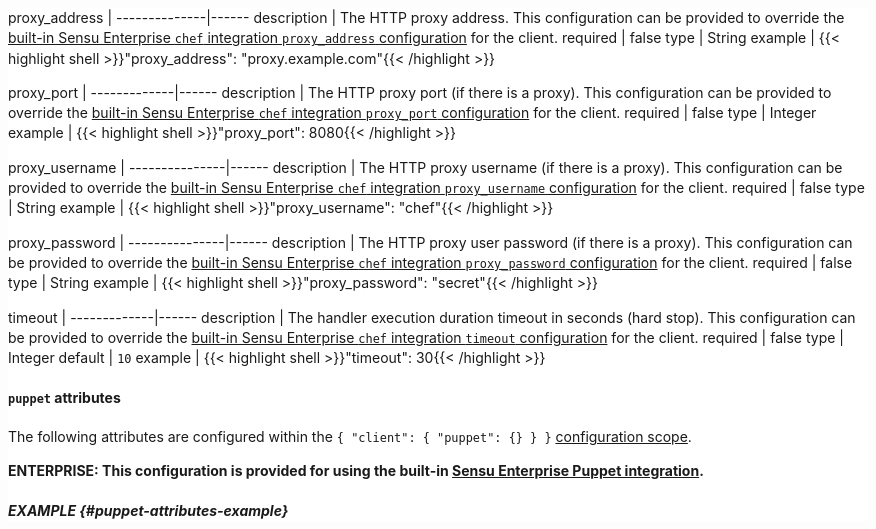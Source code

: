 proxy_address | 
--------------|------
description   | The HTTP proxy address. This configuration can be provided to override the [built-in Sensu Enterprise `chef` integration `proxy_address` configuration][42] for the client.
required      | false
type          | String
example       | {{< highlight shell >}}"proxy_address": "proxy.example.com"{{< /highlight >}}

proxy_port   | 
-------------|------
description  | The HTTP proxy port (if there is a proxy). This configuration can be provided to override the [built-in Sensu Enterprise `chef` integration `proxy_port` configuration][42] for the client.
required     | false
type         | Integer
example      | {{< highlight shell >}}"proxy_port": 8080{{< /highlight >}}

proxy_username | 
---------------|------
description    | The HTTP proxy username (if there is a proxy). This configuration can be provided to override the [built-in Sensu Enterprise `chef` integration `proxy_username` configuration][42] for the client.
required       | false
type           | String
example        | {{< highlight shell >}}"proxy_username": "chef"{{< /highlight >}}

proxy_password | 
---------------|------
description    | The HTTP proxy user password (if there is a proxy). This configuration can be provided to override the [built-in Sensu Enterprise `chef` integration `proxy_password` configuration][42] for the client.
required       | false
type           | String
example        | {{< highlight shell >}}"proxy_password": "secret"{{< /highlight >}}

timeout      | 
-------------|------
description  | The handler execution duration timeout in seconds (hard stop). This configuration can be provided to override the [built-in Sensu Enterprise `chef` integration `timeout` configuration][42] for the client.
required     | false
type         | Integer
default      | `10`
example      | {{< highlight shell >}}"timeout": 30{{< /highlight >}}

#### `puppet` attributes

The following attributes are configured within the `{ "client": { "puppet": {} }
}` [configuration scope][24].

**ENTERPRISE: This configuration is provided for using the built-in [Sensu
Enterprise Puppet integration][44].**

##### EXAMPLE {#puppet-attributes-example}


[?]:  #
[1]:  ../../overview/architecture/#monitoring-agent
[2]:  #client-keepalives
[3]:  #client-subscriptions
[4]:  ../checks/#check-requests
[5]:  ../server
[6]:  ../transport
[7]:  ../events
[8]:  ../data-store
[9]:  ../../api/clients
[10]: #what-is-a-client-keepalive
[11]: ../events/#how-are-events-created
[12]: #keepalive-attributes
[13]: https://en.wikipedia.org/wiki/Publish%E2%80%93subscribe_pattern
[14]: ../checks#check-definition-specification
[15]: #client-attributes
[16]: #socket-attributes
[17]: http://nc110.sourceforge.net/
[18]: http://en.wikipedia.org/wiki/Dead_man%27s_switch
[19]: ../server/#check-execution-scheduling
[20]: ../checks/#standalone-checks
[21]: ../server/#check-scheduling-algorithm--synchronization
[22]: ../checks/#subscription-checks
[23]: http://www.ntp.org/
[24]: ../configuration#configuration-scopes
[25]: http://www.json.org/
[26]: ../filters
[27]: ../checks/#check-token-substitution
[28]: ../checks/#check-results
[29]: ../checks/#custom-attributes
[30]: ../handlers
[31]: #registration-attributes
[32]: ../mutators
[33]: ../changelog#v0-22-0
[34]: https://en.wikipedia.org/wiki/Configuration_management_database
[35]: https://www.servicenow.com/products/it-operations-management.html
[36]: #client-socket-input
[37]: #registration-and-registry
[38]: #ec2-attributes
[39]: /sensu-enterprise/2.8/integrations/ec2
[40]: https://sensu.io/products/enterprise
[41]: #chef-attributes
[42]: /sensu-enterprise/2.8/integrations/chef
[43]: #puppet-attributes
[44]: /sensu-enterprise/2.8/integrations/puppet
[45]: #servicenow-attributes
[46]: /sensu-enterprise/2.8/integrations/servicenow
[47]: http://wiki.servicenow.com/index.php?title=Introduction_to_Assets_and_Configuration
[48]: #deregistration-attributes
[49]: ../../api/checks#the-request-api-endpoint
[50]: #http-socket-attributes
[60]: /sensu-enterprise/latest
[61]: #influxdb-attributes
[62]: /sensu-enterprise/latest/integrations/influxdb
[63]: #opsgenie-attributes
[64]: /sensu-enterprise/latest/integrations/opsgenie
[65]: ../checks#influxdb-attributes
[66]: ../../api/clients/#clientsclient-delete
[67]: ../../platforms
[68]: ../configuration#top-level-configuration-scopes